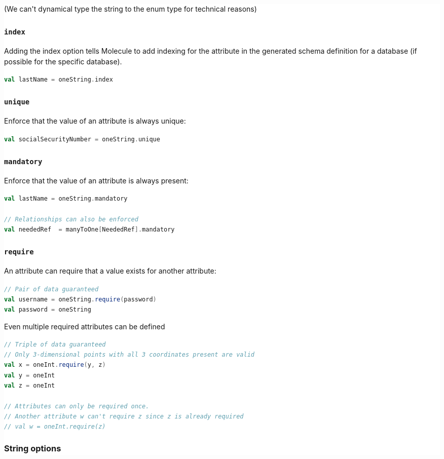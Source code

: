 (We can't dynamical type the string to the enum type for technical reasons)

### `index`

Adding the index option tells Molecule to add indexing for the attribute in the generated schema definition for a database (if possible for the specific database).



```scala
val lastName = oneString.index
```


### `unique`

Enforce that the value of an attribute is always unique:

```scala
val socialSecurityNumber = oneString.unique
```

### `mandatory`

Enforce that the value of an attribute is always present:

```scala
val lastName = oneString.mandatory

// Relationships can also be enforced
val neededRef  = manyToOne[NeededRef].mandatory
```

### `require`

An attribute can require that a value exists for another attribute:

```scala
// Pair of data guaranteed
val username = oneString.require(password)
val password = oneString
```

Even multiple required attributes can be defined

```scala
// Triple of data guaranteed
// Only 3-dimensional points with all 3 coordinates present are valid
val x = oneInt.require(y, z)
val y = oneInt
val z = oneInt

// Attributes can only be required once.
// Another attribute w can't require z since z is already required
// val w = oneInt.require(z)
```

### String options
